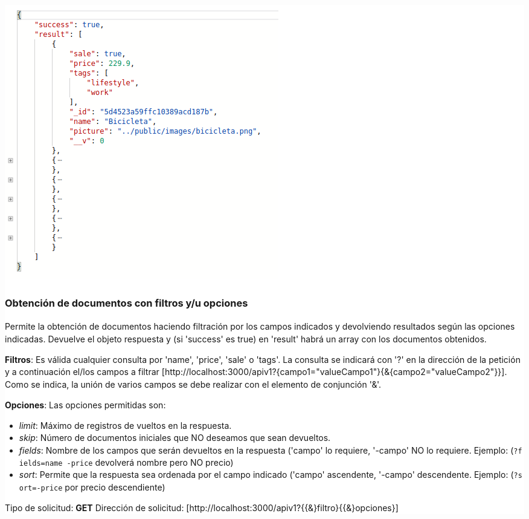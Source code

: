 ![](./public/images/docum/exampleALLRes.png "Objeto recibido (Array con TODOS los documentos")  


### Obtención de documentos con filtros y/u opciones
>
Permite la obtención de documentos haciendo filtración por los campos indicados y devolviendo resultados según las opciones indicadas.
Devuelve el objeto respuesta y (si 'success' es true) en 'result' habrá un array con los documentos obtenidos.  

>
**Filtros**: Es válida cualquier consulta por 'name', 'price', 'sale' o 'tags'.
La consulta se indicará con '?' en la dirección de la petición y a continuación el/los campos a filtrar [http://localhost:3000/apiv1?{campo1="valueCampo1"}{&{campo2="valueCampo2"}}]. Como se indica, la unión de varios campos se debe realizar con el elemento de conjunción '&'.

>
**Opciones**: Las opciones permitidas son:
    <ul>
        <li>*limit*: Máximo de registros de vueltos en la respuesta.</li>
        <li>*skip*: Número de documentos iniciales que NO deseamos que sean devueltos.</li>
        <li>*fields*: Nombre de los campos que serán devueltos en la respuesta ('campo' lo requiere, '-campo' NO lo requiere. Ejemplo: (```?fields=name -price``` devolverá nombre pero NO precio)</li>
        <li>*sort*: Permite que la respuesta sea ordenada por el campo indicado ('campo' ascendente, '-campo' descendente. Ejemplo: (```?sort=-price``` por precio descendiente)</li>
    </ul>

Tipo de solicitud: **GET**
Dirección de solicitud: [http://localhost:3000/apiv1?{{&}filtro}{{&}opciones}]
